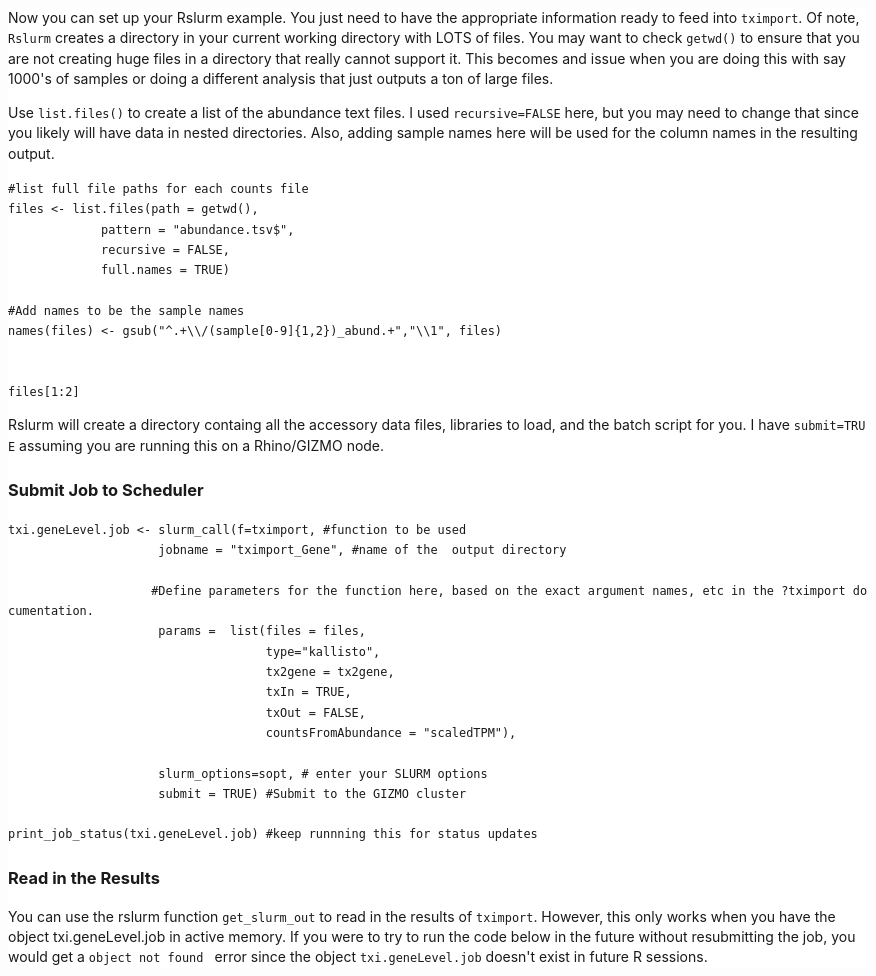Now you can set up your Rslurm example. You just need to have the appropriate information ready to feed into `tximport`. Of note, `Rslurm` creates a directory in your current working directory with LOTS of files.  You may want to check `getwd()` to ensure that you are not creating huge files in a directory that really cannot support it. This becomes and issue when you are doing this with say 1000's of samples or doing a different analysis that just outputs a ton of large files.

Use `list.files()` to create a list of the abundance text files. I used  `recursive=FALSE` here, but you may need to change that since you likely will have data in nested directories. Also, adding sample names here will be used for the column names in the resulting output.

```
#list full file paths for each counts file
files <- list.files(path = getwd(),
             pattern = "abundance.tsv$",
             recursive = FALSE,
             full.names = TRUE)

#Add names to be the sample names
names(files) <- gsub("^.+\\/(sample[0-9]{1,2})_abund.+","\\1", files)


files[1:2]
```

Rslurm will create a directory containg all the accessory data files, libraries to load, and the batch script for you. I have `submit=TRUE` assuming you are running this on a Rhino/GIZMO node.

### Submit Job to Scheduler

```
txi.geneLevel.job <- slurm_call(f=tximport, #function to be used
                     jobname = "tximport_Gene", #name of the  output directory

                    #Define parameters for the function here, based on the exact argument names, etc in the ?tximport documentation.
                     params =  list(files = files,
                                    type="kallisto",
                                    tx2gene = tx2gene,
                                    txIn = TRUE,
                                    txOut = FALSE,
                                    countsFromAbundance = "scaledTPM"),

                     slurm_options=sopt, # enter your SLURM options  
                     submit = TRUE) #Submit to the GIZMO cluster

print_job_status(txi.geneLevel.job) #keep runnning this for status updates
```

### Read in the Results

You can use the rslurm function `get_slurm_out` to read in the results of `tximport`. However, this only works when you have the object txi.geneLevel.job in active memory. If you were to try to run the code below in the future without resubmitting the job, you would get a `object not found ` error since the object `txi.geneLevel.job` doesn't exist in future R sessions.
